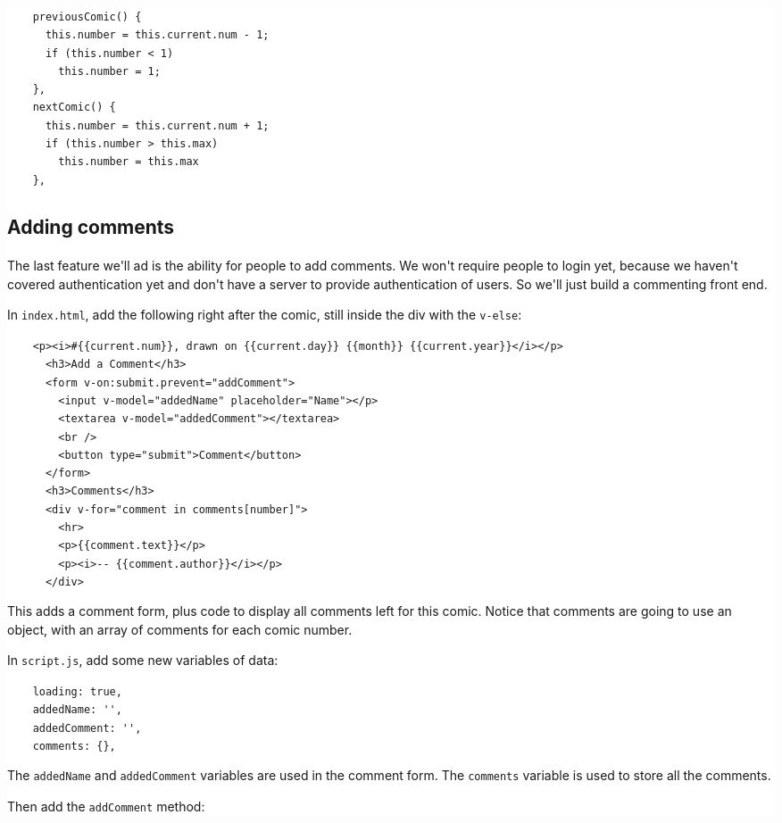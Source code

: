 ```
    previousComic() {
      this.number = this.current.num - 1;
      if (this.number < 1)
        this.number = 1;
    },
    nextComic() {
      this.number = this.current.num + 1;
      if (this.number > this.max)
        this.number = this.max
    },
```

## Adding comments

The last feature we'll ad is the ability for people to add comments. We won't require people to login yet, because we haven't covered authentication yet and don't have a server to provide authentication of users. So we'll just build a commenting front end.

In `index.html`, add the following right after the comic, still inside the div with the `v-else`:

```
    <p><i>#{{current.num}}, drawn on {{current.day}} {{month}} {{current.year}}</i></p>
      <h3>Add a Comment</h3>
      <form v-on:submit.prevent="addComment">
        <input v-model="addedName" placeholder="Name"></p>
        <textarea v-model="addedComment"></textarea>
        <br />
        <button type="submit">Comment</button>
      </form>
      <h3>Comments</h3>
      <div v-for="comment in comments[number]">
        <hr>
        <p>{{comment.text}}</p>
        <p><i>-- {{comment.author}}</i></p>
      </div>

```
This adds a comment form, plus code to display all comments left for this comic. Notice that comments are going to use an object, with an array of comments for each comic number.

In `script.js`, add some new variables of data:

```
    loading: true,
    addedName: '',
    addedComment: '',
    comments: {},
```

The `addedName` and `addedComment` variables are used in the comment form. The `comments` variable is used to store all the comments.

Then add the `addComment` method:
